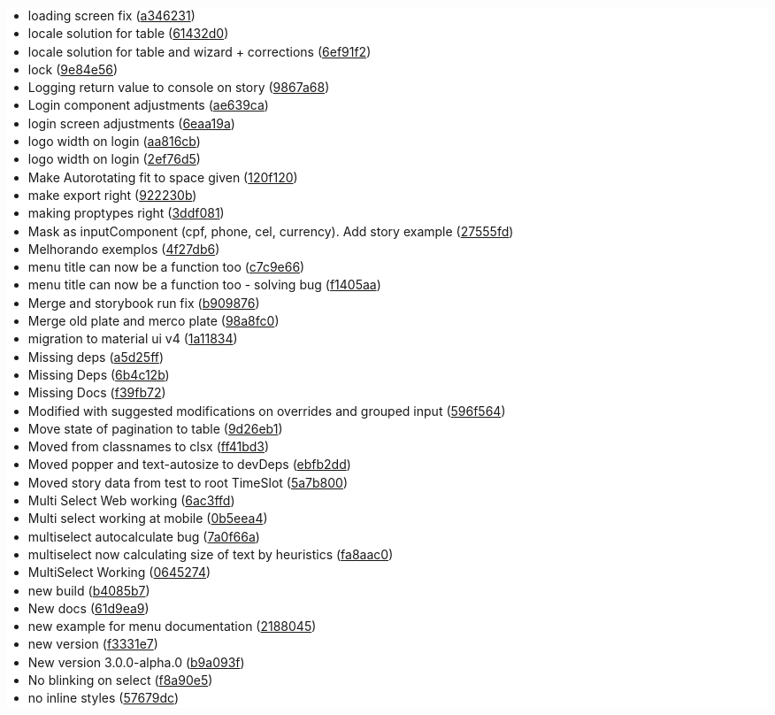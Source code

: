 * loading screen fix ([a346231](https://github.com/tecsinapse/timeslot-selector/commit/a346231))
* locale solution for table ([61432d0](https://github.com/tecsinapse/timeslot-selector/commit/61432d0))
* locale solution for table and wizard + corrections ([6ef91f2](https://github.com/tecsinapse/timeslot-selector/commit/6ef91f2))
* lock ([9e84e56](https://github.com/tecsinapse/timeslot-selector/commit/9e84e56))
* Logging return value to console on story ([9867a68](https://github.com/tecsinapse/timeslot-selector/commit/9867a68))
* Login component adjustments ([ae639ca](https://github.com/tecsinapse/timeslot-selector/commit/ae639ca))
* login screen adjustments ([6eaa19a](https://github.com/tecsinapse/timeslot-selector/commit/6eaa19a))
* logo width on login ([aa816cb](https://github.com/tecsinapse/timeslot-selector/commit/aa816cb))
* logo width on login ([2ef76d5](https://github.com/tecsinapse/timeslot-selector/commit/2ef76d5))
* Make Autorotating fit to space given ([120f120](https://github.com/tecsinapse/timeslot-selector/commit/120f120))
* make export right ([922230b](https://github.com/tecsinapse/timeslot-selector/commit/922230b))
* making proptypes right ([3ddf081](https://github.com/tecsinapse/timeslot-selector/commit/3ddf081))
* Mask as inputComponent (cpf, phone, cel, currency). Add story example ([27555fd](https://github.com/tecsinapse/timeslot-selector/commit/27555fd))
* Melhorando exemplos ([4f27db6](https://github.com/tecsinapse/timeslot-selector/commit/4f27db6))
* menu title can now be a function too ([c7c9e66](https://github.com/tecsinapse/timeslot-selector/commit/c7c9e66))
* menu title can now be a function too - solving bug ([f1405aa](https://github.com/tecsinapse/timeslot-selector/commit/f1405aa))
* Merge and storybook run fix ([b909876](https://github.com/tecsinapse/timeslot-selector/commit/b909876))
* Merge old plate and merco plate ([98a8fc0](https://github.com/tecsinapse/timeslot-selector/commit/98a8fc0))
* migration to material ui v4 ([1a11834](https://github.com/tecsinapse/timeslot-selector/commit/1a11834))
* Missing deps ([a5d25ff](https://github.com/tecsinapse/timeslot-selector/commit/a5d25ff))
* Missing Deps ([6b4c12b](https://github.com/tecsinapse/timeslot-selector/commit/6b4c12b))
* Missing Docs ([f39fb72](https://github.com/tecsinapse/timeslot-selector/commit/f39fb72))
* Modified with suggested modifications on overrides and grouped input ([596f564](https://github.com/tecsinapse/timeslot-selector/commit/596f564))
* Move state of pagination to table ([9d26eb1](https://github.com/tecsinapse/timeslot-selector/commit/9d26eb1))
* Moved from classnames to clsx ([ff41bd3](https://github.com/tecsinapse/timeslot-selector/commit/ff41bd3))
* Moved popper and text-autosize to devDeps ([ebfb2dd](https://github.com/tecsinapse/timeslot-selector/commit/ebfb2dd))
* Moved story data from test to root TimeSlot ([5a7b800](https://github.com/tecsinapse/timeslot-selector/commit/5a7b800))
* Multi Select Web working ([6ac3ffd](https://github.com/tecsinapse/timeslot-selector/commit/6ac3ffd))
* Multi select working at mobile ([0b5eea4](https://github.com/tecsinapse/timeslot-selector/commit/0b5eea4))
* multiselect autocalculate bug ([7a0f66a](https://github.com/tecsinapse/timeslot-selector/commit/7a0f66a))
* multiselect now calculating size of text by heuristics ([fa8aac0](https://github.com/tecsinapse/timeslot-selector/commit/fa8aac0))
* MultiSelect Working ([0645274](https://github.com/tecsinapse/timeslot-selector/commit/0645274))
* new build ([b4085b7](https://github.com/tecsinapse/timeslot-selector/commit/b4085b7))
* New docs ([61d9ea9](https://github.com/tecsinapse/timeslot-selector/commit/61d9ea9))
* new example for menu documentation ([2188045](https://github.com/tecsinapse/timeslot-selector/commit/2188045))
* new version ([f3331e7](https://github.com/tecsinapse/timeslot-selector/commit/f3331e7))
* New version 3.0.0-alpha.0 ([b9a093f](https://github.com/tecsinapse/timeslot-selector/commit/b9a093f))
* No blinking on select ([f8a90e5](https://github.com/tecsinapse/timeslot-selector/commit/f8a90e5))
* no inline styles ([57679dc](https://github.com/tecsinapse/timeslot-selector/commit/57679dc))